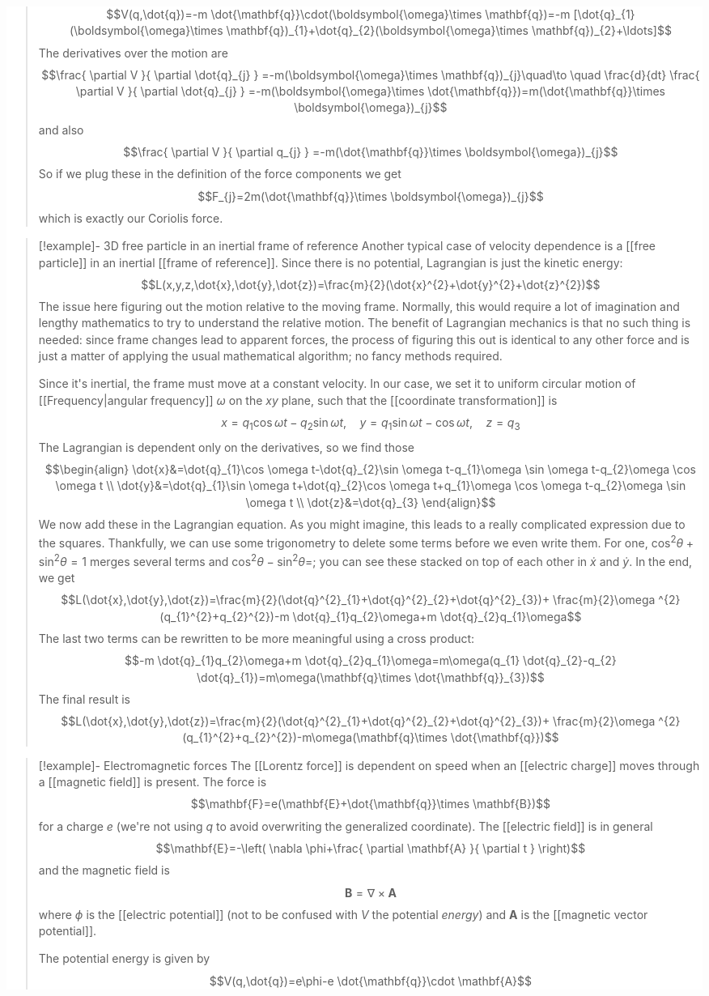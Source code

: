 > $$V(q,\dot{q})=-m \dot{\mathbf{q}}\cdot(\boldsymbol{\omega}\times \mathbf{q})=-m [\dot{q}_{1}(\boldsymbol{\omega}\times \mathbf{q})_{1}+\dot{q}_{2}(\boldsymbol{\omega}\times \mathbf{q})_{2}+\ldots]$$
> The derivatives over the motion are
> $$\frac{ \partial V }{ \partial \dot{q}_{j} } =-m(\boldsymbol{\omega}\times \mathbf{q})_{j}\quad\to \quad \frac{d}{dt} \frac{ \partial V }{ \partial \dot{q}_{j} } =-m(\boldsymbol{\omega}\times \dot{\mathbf{q}})=m(\dot{\mathbf{q}}\times \boldsymbol{\omega})_{j}$$
> and also
> $$\frac{ \partial V }{ \partial q_{j} } =-m(\dot{\mathbf{q}}\times \boldsymbol{\omega})_{j}$$
> So if we plug these in the definition of the force components we get
> $$F_{j}=2m(\dot{\mathbf{q}}\times \boldsymbol{\omega})_{j}$$
> which is exactly our Coriolis force.

> [!example]- 3D free particle in an inertial frame of reference
> Another typical case of velocity dependence is a [[free particle]] in an inertial [[frame of reference]]. Since there is no potential, Lagrangian is just the kinetic energy:
> $$L(x,y,z,\dot{x},\dot{y},\dot{z})=\frac{m}{2}(\dot{x}^{2}+\dot{y}^{2}+\dot{z}^{2})$$
> The issue here figuring out the motion relative to the moving frame. Normally, this would require a lot of imagination and lengthy mathematics to try to understand the relative motion. The benefit of Lagrangian mechanics is that no such thing is needed: since frame changes lead to apparent forces, the process of figuring this out is identical to any other force and is just a matter of applying the usual mathematical algorithm; no fancy methods required.
>
> Since it's inertial, the frame must move at a constant velocity. In our case, we set it to uniform circular motion of [[Frequency|angular frequency]] $\omega$ on the $xy$ plane, such that the [[coordinate transformation]] is
> $$x=q_{1}\cos \omega t-q_{2}\sin \omega t,\quad y=q_{1}\sin \omega t-\cos \omega t,\quad z=q_{3}$$
> The Lagrangian is dependent only on the derivatives, so we find those
> $$\begin{align}
> \dot{x}&=\dot{q}_{1}\cos \omega t-\dot{q}_{2}\sin \omega t-q_{1}\omega \sin \omega t-q_{2}\omega \cos \omega t \\
> \dot{y}&=\dot{q}_{1}\sin \omega t+\dot{q}_{2}\cos \omega t+q_{1}\omega \cos \omega t-q_{2}\omega \sin \omega t \\
> \dot{z}&=\dot{q}_{3}
> \end{align}$$
> We now add these in the Lagrangian equation. As you might imagine, this leads to a really complicated expression due to the squares. Thankfully, we can use some trigonometry to delete some terms before we even write them. For one, $\cos ^{2}\theta+\sin ^{2}\theta=1$ merges several terms and $\cos ^{2}\theta-\sin ^{2}\theta=$; you can see these stacked on top of each other in $\dot{x}$ and $\dot{y}$. In the end, we get
> $$L(\dot{x},\dot{y},\dot{z})=\frac{m}{2}(\dot{q}^{2}_{1}+\dot{q}^{2}_{2}+\dot{q}^{2}_{3})+ \frac{m}{2}\omega ^{2}(q_{1}^{2}+q_{2}^{2})-m \dot{q}_{1}q_{2}\omega+m \dot{q}_{2}q_{1}\omega$$
> The last two terms can be rewritten to be more meaningful using a cross product:
> $$-m \dot{q}_{1}q_{2}\omega+m \dot{q}_{2}q_{1}\omega=m\omega(q_{1} \dot{q}_{2}-q_{2} \dot{q}_{1})=m\omega(\mathbf{q}\times \dot{\mathbf{q}}_{3})$$
> The final result is
> $$L(\dot{x},\dot{y},\dot{z})=\frac{m}{2}(\dot{q}^{2}_{1}+\dot{q}^{2}_{2}+\dot{q}^{2}_{3})+ \frac{m}{2}\omega ^{2}(q_{1}^{2}+q_{2}^{2})-m\omega(\mathbf{q}\times \dot{\mathbf{q}})$$

> [!example]- Electromagnetic forces
> The [[Lorentz force]] is dependent on speed when an [[electric charge]] moves through a [[magnetic field]] is present. The force is
> $$\mathbf{F}=e(\mathbf{E}+\dot{\mathbf{q}}\times \mathbf{B})$$
> for a charge $e$ (we're not using $q$ to avoid overwriting the generalized coordinate). The [[electric field]] is in general
> $$\mathbf{E}=-\left( \nabla \phi+\frac{ \partial \mathbf{A} }{ \partial t }  \right)$$
> and the magnetic field is
> $$\mathbf{B}=\nabla\times \mathbf{A}$$
> where $\phi$ is the [[electric potential]] (not to be confused with $V$ the potential *energy*) and $\mathbf{A}$ is the [[magnetic vector potential]].
> 
> The potential energy is given by
$$V(q,\dot{q})=e\phi-e \dot{\mathbf{q}}\cdot \mathbf{A}$$

[^1]: $q(t)$ and $\dot{q}(t)$ are implicit in $T$, whereas $\ddot{q}(t)$ appears when taking the time derivative in the first term.
[^2]: We could have reached the same result by linearizing the ODEs of a generic Lagrangian system $\dot{\mathbf{q}}=\mathbf{v},\dot{\mathbf{v}}=f(\mathbf{q},\boldsymbol{\eta})$.
[^3]: For instance, for a centrifugal force we have $V(q)=- \frac{1}{2}m\omega ^{2}d^{2}(q)$. 